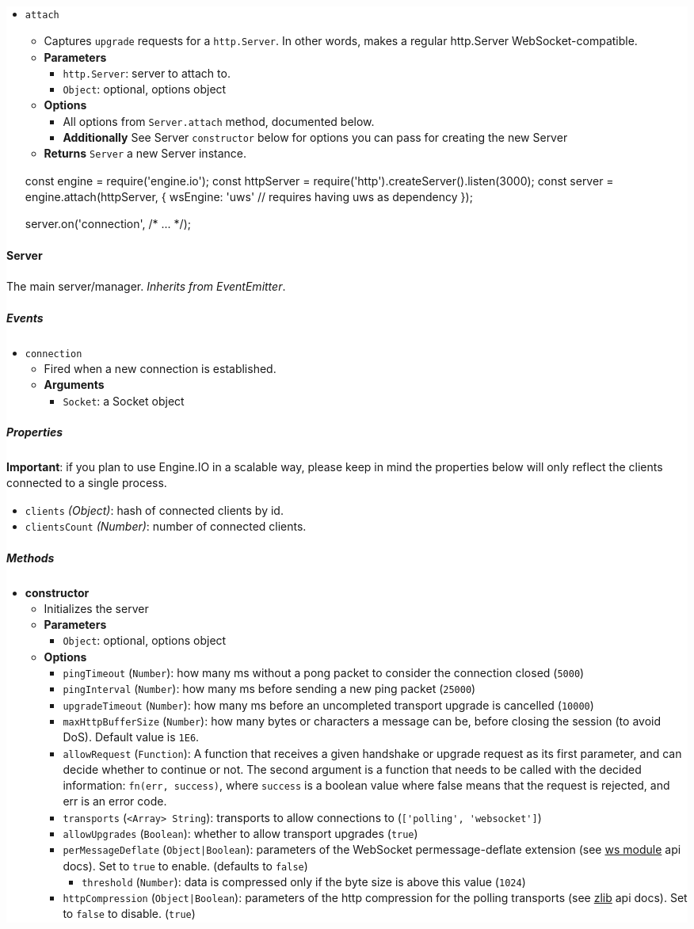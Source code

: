-   `attach`
    -   Captures `upgrade` requests for a `http.Server`. In other words, makes a regular http.Server WebSocket-compatible.
    -   **Parameters**
        -   `http.Server`: server to attach to.
        -   `Object`: optional, options object
    -   **Options**
        -   All options from `Server.attach` method, documented below.
        -   **Additionally** See Server `constructor` below for options you can pass for creating the new Server
    -   **Returns** `Server` a new Server instance.

    const engine = require('engine.io');
    const httpServer = require('http').createServer().listen(3000);
    const server = engine.attach(httpServer, {
      wsEngine: 'uws' // requires having uws as dependency
    });

    server.on('connection', /* ... */);

#### Server

The main server/manager. *Inherits from EventEmitter*.

##### Events

-   `connection`
    -   Fired when a new connection is established.
    -   **Arguments**
        -   `Socket`: a Socket object

##### Properties

**Important**: if you plan to use Engine.IO in a scalable way, please keep in mind the properties below will only reflect the clients connected to a single process.

-   `clients` *(Object)*: hash of connected clients by id.
-   `clientsCount` *(Number)*: number of connected clients.

##### Methods

-   **constructor**
    -   Initializes the server
    -   **Parameters**
        -   `Object`: optional, options object
    -   **Options**
        -   `pingTimeout` (`Number`): how many ms without a pong packet to consider the connection closed (`5000`)
        -   `pingInterval` (`Number`): how many ms before sending a new ping packet (`25000`)
        -   `upgradeTimeout` (`Number`): how many ms before an uncompleted transport upgrade is cancelled (`10000`)
        -   `maxHttpBufferSize` (`Number`): how many bytes or characters a message can be, before closing the session (to avoid DoS). Default value is `1E6`.
        -   `allowRequest` (`Function`): A function that receives a given handshake or upgrade request as its first parameter, and can decide whether to continue or not. The second argument is a function that needs to be called with the decided information: `fn(err, success)`, where `success` is a boolean value where false means that the request is rejected, and err is an error code.
        -   `transports` (`<Array> String`): transports to allow connections to (`['polling', 'websocket']`)
        -   `allowUpgrades` (`Boolean`): whether to allow transport upgrades (`true`)
        -   `perMessageDeflate` (`Object|Boolean`): parameters of the WebSocket permessage-deflate extension (see [ws module](https://github.com/einaros/ws) api docs). Set to `true` to enable. (defaults to `false`)
            -   `threshold` (`Number`): data is compressed only if the byte size is above this value (`1024`)
        -   `httpCompression` (`Object|Boolean`): parameters of the http compression for the polling transports (see [zlib](http://nodejs.org/api/zlib.html#zlib_options) api docs). Set to `false` to disable. (`true`)
